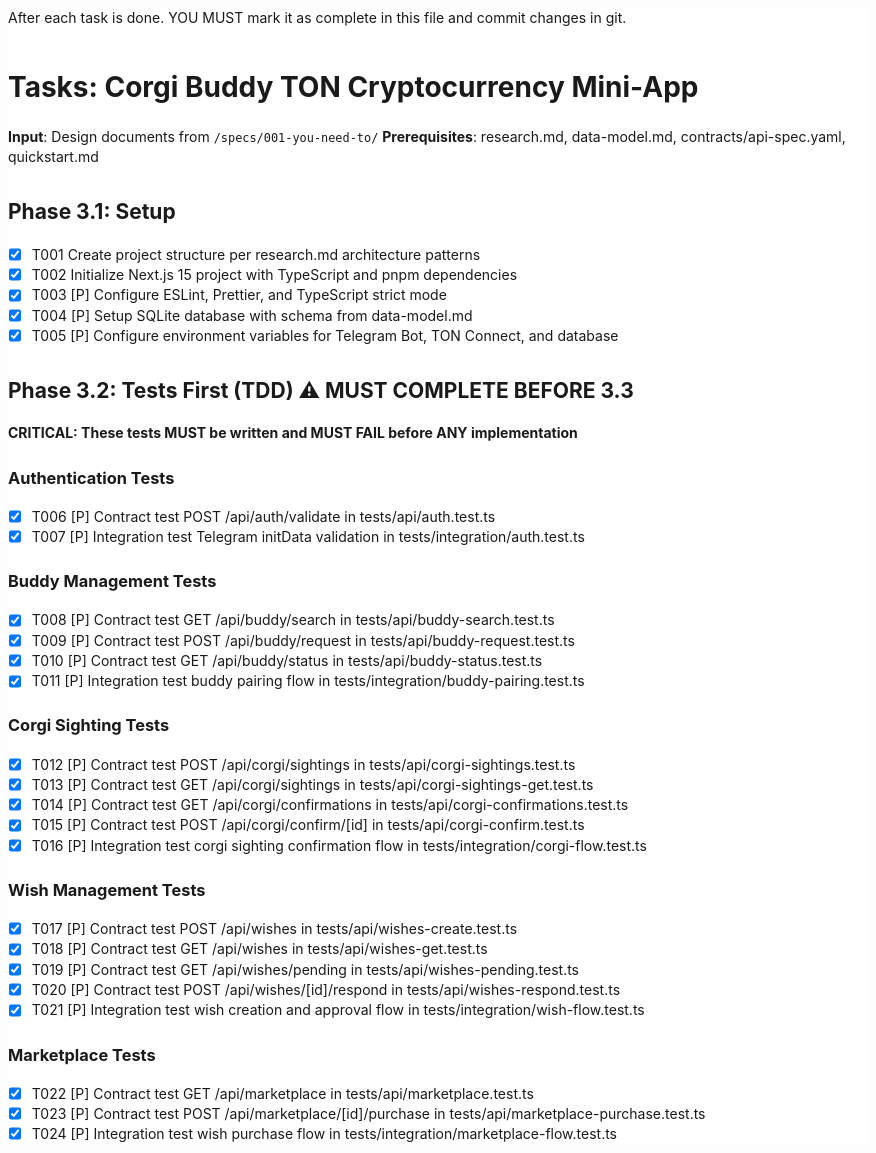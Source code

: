 After each task is done. YOU MUST mark it as complete in this file and commit changes in git.

# Tasks: Corgi Buddy TON Cryptocurrency Mini-App

**Input**: Design documents from `/specs/001-you-need-to/`
**Prerequisites**: research.md, data-model.md, contracts/api-spec.yaml, quickstart.md

## Phase 3.1: Setup
- [x] T001 Create project structure per research.md architecture patterns
- [x] T002 Initialize Next.js 15 project with TypeScript and pnpm dependencies
- [x] T003 [P] Configure ESLint, Prettier, and TypeScript strict mode
- [x] T004 [P] Setup SQLite database with schema from data-model.md
- [x] T005 [P] Configure environment variables for Telegram Bot, TON Connect, and database

## Phase 3.2: Tests First (TDD) ⚠️ MUST COMPLETE BEFORE 3.3
**CRITICAL: These tests MUST be written and MUST FAIL before ANY implementation**

### Authentication Tests
- [x] T006 [P] Contract test POST /api/auth/validate in tests/api/auth.test.ts
- [x] T007 [P] Integration test Telegram initData validation in tests/integration/auth.test.ts

### Buddy Management Tests
- [x] T008 [P] Contract test GET /api/buddy/search in tests/api/buddy-search.test.ts
- [x] T009 [P] Contract test POST /api/buddy/request in tests/api/buddy-request.test.ts
- [x] T010 [P] Contract test GET /api/buddy/status in tests/api/buddy-status.test.ts
- [x] T011 [P] Integration test buddy pairing flow in tests/integration/buddy-pairing.test.ts

### Corgi Sighting Tests
- [x] T012 [P] Contract test POST /api/corgi/sightings in tests/api/corgi-sightings.test.ts
- [x] T013 [P] Contract test GET /api/corgi/sightings in tests/api/corgi-sightings-get.test.ts
- [x] T014 [P] Contract test GET /api/corgi/confirmations in tests/api/corgi-confirmations.test.ts
- [x] T015 [P] Contract test POST /api/corgi/confirm/[id] in tests/api/corgi-confirm.test.ts
- [x] T016 [P] Integration test corgi sighting confirmation flow in tests/integration/corgi-flow.test.ts

### Wish Management Tests
- [x] T017 [P] Contract test POST /api/wishes in tests/api/wishes-create.test.ts
- [x] T018 [P] Contract test GET /api/wishes in tests/api/wishes-get.test.ts
- [x] T019 [P] Contract test GET /api/wishes/pending in tests/api/wishes-pending.test.ts
- [x] T020 [P] Contract test POST /api/wishes/[id]/respond in tests/api/wishes-respond.test.ts
- [x] T021 [P] Integration test wish creation and approval flow in tests/integration/wish-flow.test.ts

### Marketplace Tests
- [x] T022 [P] Contract test GET /api/marketplace in tests/api/marketplace.test.ts
- [x] T023 [P] Contract test POST /api/marketplace/[id]/purchase in tests/api/marketplace-purchase.test.ts
- [x] T024 [P] Integration test wish purchase flow in tests/integration/marketplace-flow.test.ts
